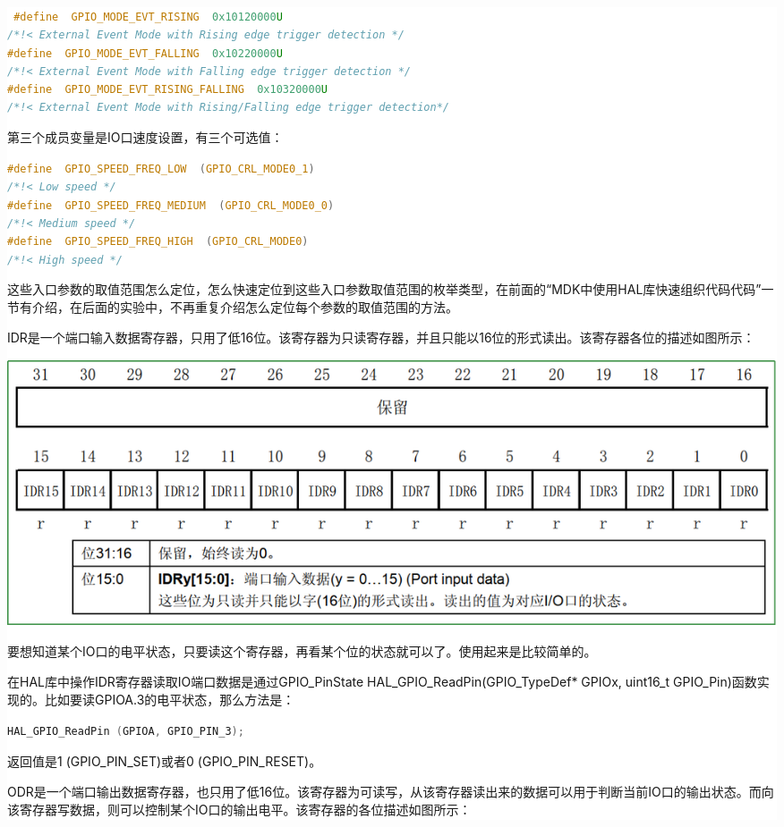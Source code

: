 ```c
 #define  GPIO_MODE_EVT_RISING  0x10120000U   
/*!< External Event Mode with Rising edge trigger detection */
#define  GPIO_MODE_EVT_FALLING  0x10220000U   
/*!< External Event Mode with Falling edge trigger detection */
#define  GPIO_MODE_EVT_RISING_FALLING  0x10320000U   
/*!< External Event Mode with Rising/Falling edge trigger detection*/
```

第三个成员变量是IO口速度设置，有三个可选值：

```c
#define  GPIO_SPEED_FREQ_LOW  (GPIO_CRL_MODE0_1) 
/*!< Low speed */
#define  GPIO_SPEED_FREQ_MEDIUM  (GPIO_CRL_MODE0_0) 
/*!< Medium speed */
#define  GPIO_SPEED_FREQ_HIGH  (GPIO_CRL_MODE0)   
/*!< High speed */
```

这些入口参数的取值范围怎么定位，怎么快速定位到这些入口参数取值范围的枚举类型，在前面的“MDK中使用HAL库快速组织代码代码”一节有介绍，在后面的实验中，不再重复介绍怎么定位每个参数的取值范围的方法。

IDR是一个端口输入数据寄存器，只用了低16位。该寄存器为只读寄存器，并且只能以16位的形式读出。该寄存器各位的描述如图所示：

![端口输入数据寄存器IDR各位描述](/assets/STM32/7.png)

要想知道某个IO口的电平状态，只要读这个寄存器，再看某个位的状态就可以了。使用起来是比较简单的。

在HAL库中操作IDR寄存器读取IO端口数据是通过GPIO_PinState HAL_GPIO_ReadPin(GPIO_TypeDef* GPIOx, uint16_t GPIO_Pin)函数实现的。比如要读GPIOA.3的电平状态，那么方法是：

```c
HAL_GPIO_ReadPin (GPIOA, GPIO_PIN_3);
```
返回值是1 (GPIO_PIN_SET)或者0 (GPIO_PIN_RESET)。

ODR是一个端口输出数据寄存器，也只用了低16位。该寄存器为可读写，从该寄存器读出来的数据可以用于判断当前IO口的输出状态。而向该寄存器写数据，则可以控制某个IO口的输出电平。该寄存器的各位描述如图所示：
